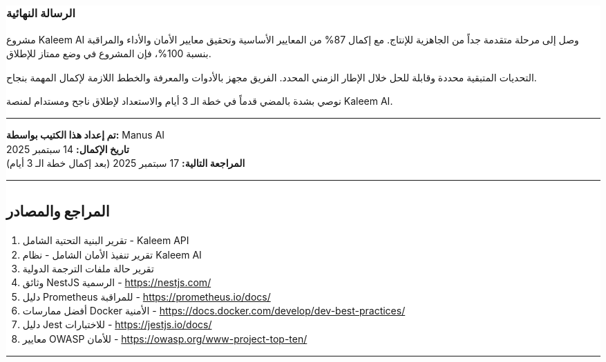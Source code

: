 ### الرسالة النهائية

مشروع Kaleem AI وصل إلى مرحلة متقدمة جداً من الجاهزية للإنتاج. مع إكمال 87% من المعايير الأساسية وتحقيق معايير الأمان والأداء والمراقبة بنسبة 100%، فإن المشروع في وضع ممتاز للإطلاق.

التحديات المتبقية محددة وقابلة للحل خلال الإطار الزمني المحدد. الفريق مجهز بالأدوات والمعرفة والخطط اللازمة لإكمال المهمة بنجاح.

نوصي بشدة بالمضي قدماً في خطة الـ 3 أيام والاستعداد لإطلاق ناجح ومستدام لمنصة Kaleem AI.

---

**تم إعداد هذا الكتيب بواسطة:** Manus AI  
**تاريخ الإكمال:** 14 سبتمبر 2025  
**المراجعة التالية:** 17 سبتمبر 2025 (بعد إكمال خطة الـ 3 أيام)

---

## المراجع والمصادر

1. تقرير البنية التحتية الشامل - Kaleem API
2. تقرير تنفيذ الأمان الشامل - نظام Kaleem AI  
3. تقرير حالة ملفات الترجمة الدولية
4. وثائق NestJS الرسمية - https://nestjs.com/
5. دليل Prometheus للمراقبة - https://prometheus.io/docs/
6. أفضل ممارسات Docker الأمنية - https://docs.docker.com/develop/dev-best-practices/
7. دليل Jest للاختبارات - https://jestjs.io/docs/
8. معايير OWASP للأمان - https://owasp.org/www-project-top-ten/

---

